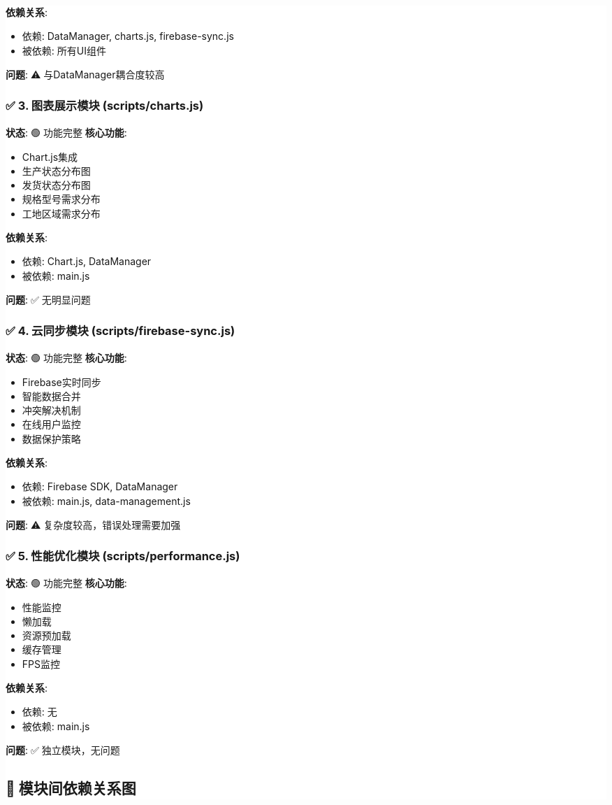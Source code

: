 **依赖关系**:
- 依赖: DataManager, charts.js, firebase-sync.js
- 被依赖: 所有UI组件

**问题**: ⚠️ 与DataManager耦合度较高

### ✅ 3. 图表展示模块 (scripts/charts.js)
**状态**: 🟢 功能完整
**核心功能**:
- Chart.js集成
- 生产状态分布图
- 发货状态分布图
- 规格型号需求分布
- 工地区域需求分布

**依赖关系**:
- 依赖: Chart.js, DataManager
- 被依赖: main.js

**问题**: ✅ 无明显问题

### ✅ 4. 云同步模块 (scripts/firebase-sync.js)
**状态**: 🟢 功能完整
**核心功能**:
- Firebase实时同步
- 智能数据合并
- 冲突解决机制
- 在线用户监控
- 数据保护策略

**依赖关系**:
- 依赖: Firebase SDK, DataManager
- 被依赖: main.js, data-management.js

**问题**: ⚠️ 复杂度较高，错误处理需要加强

### ✅ 5. 性能优化模块 (scripts/performance.js)
**状态**: 🟢 功能完整
**核心功能**:
- 性能监控
- 懒加载
- 资源预加载
- 缓存管理
- FPS监控

**依赖关系**:
- 依赖: 无
- 被依赖: main.js

**问题**: ✅ 独立模块，无问题

## 🔗 模块间依赖关系图

